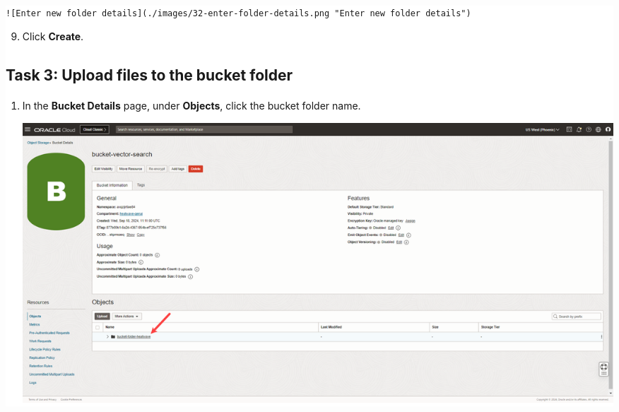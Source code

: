     ![Enter new folder details](./images/32-enter-folder-details.png "Enter new folder details")

9. Click **Create**.

## Task 3: Upload files to the bucket folder

1.  In the **Bucket Details** page, under **Objects**, click the bucket folder name.

    ![Click bucket folder](./images/33-click-bucket-folder.png "Click bucket folder")
